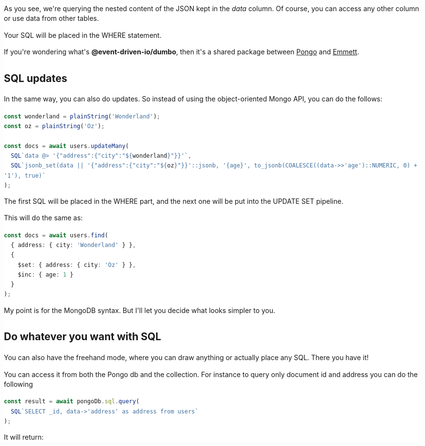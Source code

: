 As you see, we're querying the nested content of the JSON kept in the _data_ column. Of course, you can access any other column or use data from other tables.

Your SQL will be placed in the WHERE statement.

If you're wondering what's **@event-driven-io/dumbo**, then it's a shared package between [Pongo](https://github.com/event-driven-io/Pongo) and [Emmett](https://github.com/event-driven-io/emmett).

## SQL updates

In the same way, you can also do updates. So instead of using the object-oriented Mongo API, you can do the follows:

```ts
const wonderland = plainString('Wonderland');
const oz = plainString('Oz');

const docs = await users.updateMany(
  SQL`data @> '{"address":{"city":"${wonderland}"}}'`,
  SQL`jsonb_set(data || '{"address":{"city":"${oz}"}}'::jsonb, '{age}', to_jsonb(COALESCE((data->>'age')::NUMERIC, 0) + '1'), true)`
);
```

The first SQL will be placed in the WHERE part, and the next one will be put into the UPDATE SET pipeline.

This will do the same as:

```ts
const docs = await users.find(
  { address: { city: 'Wonderland' } },
  {
    $set: { address: { city: 'Oz' } },
    $inc: { age: 1 }
  }
);
```

My point is for the MongoDB syntax. But I'll let you decide what looks simpler to you. 

## Do whatever you want with SQL

You can also have the freehand mode, where you can draw anything or actually place any SQL. There you have it!

You can access it from both the Pongo db and the collection. For instance to query only document id and address you can do the following

```ts
const result = await pongoDb.sql.query(
  SQL`SELECT _id, data->'address' as address from users`
);
```

It will return:
